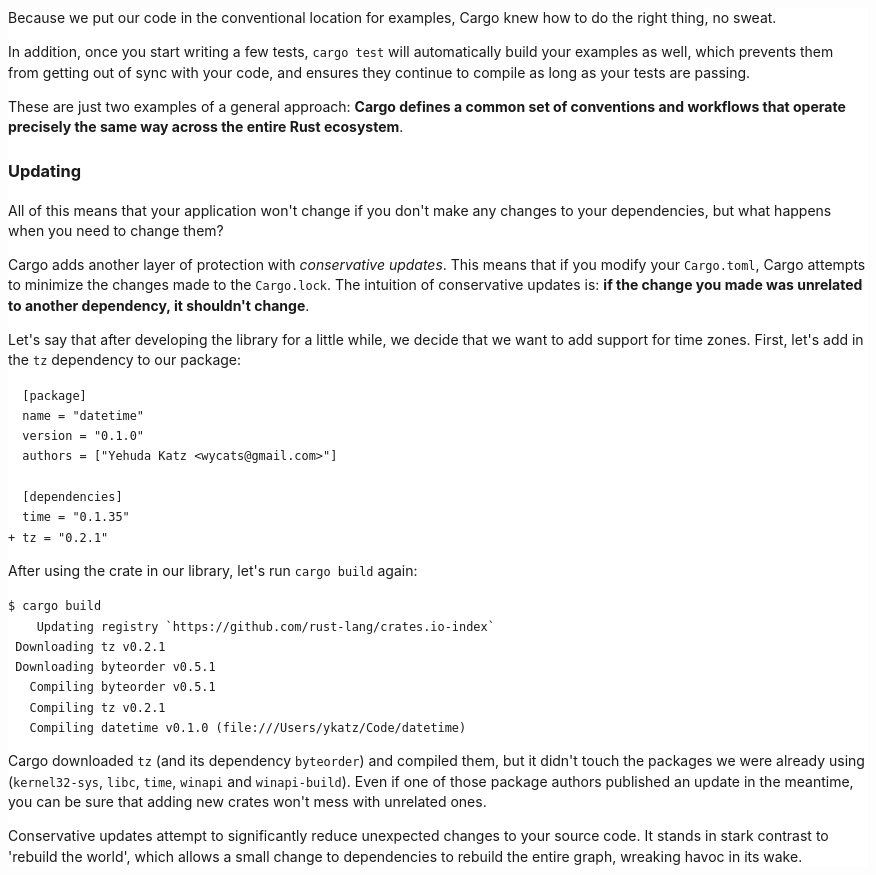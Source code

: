 Because we put our code in the conventional location for examples, Cargo knew
how to do the right thing, no sweat.

In addition, once you start writing a few tests, `cargo test` will automatically
build your examples as well, which prevents them from getting out of sync with
your code, and ensures they continue to compile as long as your tests are
passing.

These are just two examples of a general approach: **Cargo defines a common set of
conventions and workflows that operate precisely the same way across the entire
Rust ecosystem**.

### Updating

All of this means that your application won't change if you don't make any
changes to your dependencies, but what happens when you need to change them?

Cargo adds another layer of protection with *conservative updates*. This means
that if you modify your `Cargo.toml`, Cargo attempts to minimize the changes
made to the `Cargo.lock`. The intuition of conservative updates is: **if the
change you made was unrelated to another dependency, it shouldn't change**.

Let's say that after developing the library for a little while, we decide that
we want to add support for time zones. First, let's add in the `tz` dependency
to our package:

```
  [package]
  name = "datetime"
  version = "0.1.0"
  authors = ["Yehuda Katz <wycats@gmail.com>"]

  [dependencies]
  time = "0.1.35"
+ tz = "0.2.1"
```

After using the crate in our library, let's run `cargo build` again:

```
$ cargo build
    Updating registry `https://github.com/rust-lang/crates.io-index`
 Downloading tz v0.2.1
 Downloading byteorder v0.5.1
   Compiling byteorder v0.5.1
   Compiling tz v0.2.1
   Compiling datetime v0.1.0 (file:///Users/ykatz/Code/datetime)
```

Cargo downloaded `tz` (and its dependency `byteorder`) and compiled them, but it
didn't touch the packages we were already using (`kernel32-sys`, `libc`,
`time`, `winapi` and `winapi-build`). Even if one of those package authors
published an update in the meantime, you can be sure that adding new crates
won't mess with unrelated ones.

Conservative updates attempt to significantly reduce unexpected changes to your
source code. It stands in stark contrast to 'rebuild the world', which allows a
small change to dependencies to rebuild the entire graph, wreaking havoc in its
wake.
